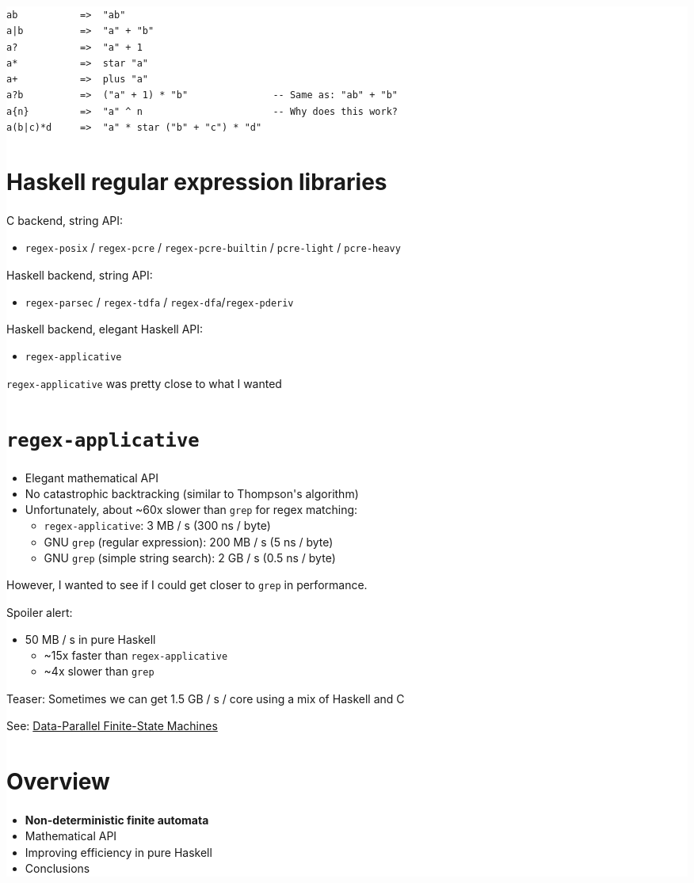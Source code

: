 ```
ab           =>  "ab"
a|b          =>  "a" + "b"
a?           =>  "a" + 1
a*           =>  star "a"
a+           =>  plus "a"
a?b          =>  ("a" + 1) * "b"               -- Same as: "ab" + "b"
a{n}         =>  "a" ^ n                       -- Why does this work?
a(b|c)*d     =>  "a" * star ("b" + "c") * "d"
```

# Haskell regular expression libraries

C backend, string API:

* `regex-posix` / `regex-pcre` / `regex-pcre-builtin` / `pcre-light` / `pcre-heavy`

Haskell backend, string API:

* `regex-parsec` / `regex-tdfa` / `regex-dfa`/`regex-pderiv`

Haskell backend, elegant Haskell API:

* `regex-applicative`

`regex-applicative` was pretty close to what I wanted

# `regex-applicative`

* Elegant mathematical API
* No catastrophic backtracking (similar to Thompson's algorithm)
* Unfortunately, about ~60x slower than `grep` for regex matching:
    * `regex-applicative`: 3 MB / s (300 ns / byte)
    * GNU `grep` (regular expression): 200 MB / s (5 ns / byte)
    * GNU `grep` (simple string search): 2 GB / s (0.5 ns / byte)

However, I wanted to see if I could get closer to `grep` in performance.

Spoiler alert:

* 50 MB / s in pure Haskell
    * ~15x faster than `regex-applicative`
    * ~4x  slower than `grep`

Teaser: Sometimes we can get 1.5 GB / s / core using a mix of Haskell and C

See: [Data-Parallel Finite-State Machines](http://research.microsoft.com/pubs/208237/asplos302-mytkowicz.pdf)

# Overview

* **Non-deterministic finite automata**
* Mathematical API
* Improving efficiency in pure Haskell
* Conclusions
